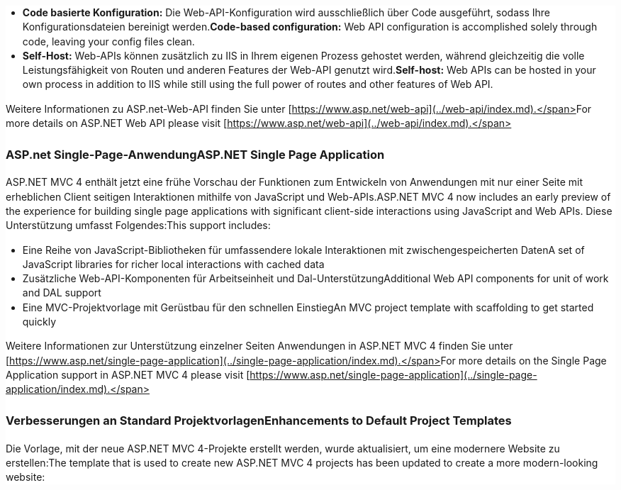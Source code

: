 - <span data-ttu-id="67a4f-185">**Code basierte Konfiguration:** Die Web-API-Konfiguration wird ausschließlich über Code ausgeführt, sodass Ihre Konfigurationsdateien bereinigt werden.</span><span class="sxs-lookup"><span data-stu-id="67a4f-185">**Code-based configuration:** Web API configuration is accomplished solely through code, leaving your config files clean.</span></span>
- <span data-ttu-id="67a4f-186">**Self-Host:** Web-APIs können zusätzlich zu IIS in Ihrem eigenen Prozess gehostet werden, während gleichzeitig die volle Leistungsfähigkeit von Routen und anderen Features der Web-API genutzt wird.</span><span class="sxs-lookup"><span data-stu-id="67a4f-186">**Self-host:** Web APIs can be hosted in your own process in addition to IIS while still using the full power of routes and other features of Web API.</span></span>

<span data-ttu-id="67a4f-187">Weitere Informationen zu ASP.net-Web-API finden Sie unter [https://www.asp.net/web-api](../web-api/index.md).</span><span class="sxs-lookup"><span data-stu-id="67a4f-187">For more details on ASP.NET Web API please visit [https://www.asp.net/web-api](../web-api/index.md).</span></span>

<a id="_Toc317096198"></a>
### <a name="aspnet-single-page-application"></a><span data-ttu-id="67a4f-188">ASP.net Single-Page-Anwendung</span><span class="sxs-lookup"><span data-stu-id="67a4f-188">ASP.NET Single Page Application</span></span>

<span data-ttu-id="67a4f-189">ASP.NET MVC 4 enthält jetzt eine frühe Vorschau der Funktionen zum Entwickeln von Anwendungen mit nur einer Seite mit erheblichen Client seitigen Interaktionen mithilfe von JavaScript und Web-APIs.</span><span class="sxs-lookup"><span data-stu-id="67a4f-189">ASP.NET MVC 4 now includes an early preview of the experience for building single page applications with significant client-side interactions using JavaScript and Web APIs.</span></span> <span data-ttu-id="67a4f-190">Diese Unterstützung umfasst Folgendes:</span><span class="sxs-lookup"><span data-stu-id="67a4f-190">This support includes:</span></span>

- <span data-ttu-id="67a4f-191">Eine Reihe von JavaScript-Bibliotheken für umfassendere lokale Interaktionen mit zwischengespeicherten Daten</span><span class="sxs-lookup"><span data-stu-id="67a4f-191">A set of JavaScript libraries for richer local interactions with cached data</span></span>
- <span data-ttu-id="67a4f-192">Zusätzliche Web-API-Komponenten für Arbeitseinheit und Dal-Unterstützung</span><span class="sxs-lookup"><span data-stu-id="67a4f-192">Additional Web API components for unit of work and DAL support</span></span>
- <span data-ttu-id="67a4f-193">Eine MVC-Projektvorlage mit Gerüstbau für den schnellen Einstieg</span><span class="sxs-lookup"><span data-stu-id="67a4f-193">An MVC project template with scaffolding to get started quickly</span></span>

<span data-ttu-id="67a4f-194">Weitere Informationen zur Unterstützung einzelner Seiten Anwendungen in ASP.NET MVC 4 finden Sie unter [https://www.asp.net/single-page-application](../single-page-application/index.md).</span><span class="sxs-lookup"><span data-stu-id="67a4f-194">For more details on the Single Page Application support in ASP.NET MVC 4 please visit [https://www.asp.net/single-page-application](../single-page-application/index.md).</span></span>

<a id="_Toc303253808"></a>
### <a name="enhancements-to-default-project-templates"></a><span data-ttu-id="67a4f-195">Verbesserungen an Standard Projektvorlagen</span><span class="sxs-lookup"><span data-stu-id="67a4f-195">Enhancements to Default Project Templates</span></span>

<span data-ttu-id="67a4f-196">Die Vorlage, mit der neue ASP.NET MVC 4-Projekte erstellt werden, wurde aktualisiert, um eine modernere Website zu erstellen:</span><span class="sxs-lookup"><span data-stu-id="67a4f-196">The template that is used to create new ASP.NET MVC 4 projects has been updated to create a more modern-looking website:</span></span>
